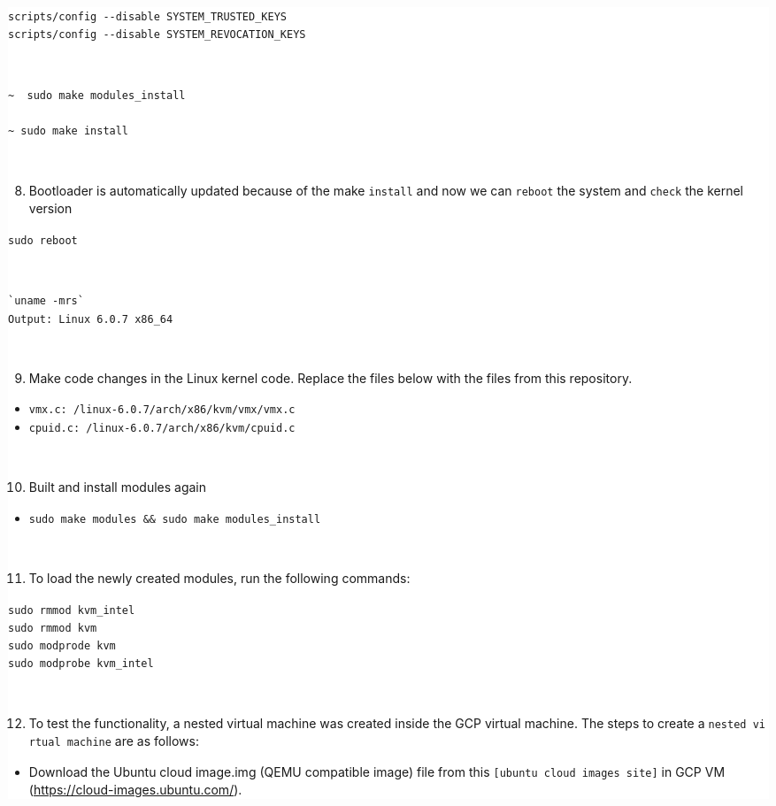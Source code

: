 ```
scripts/config --disable SYSTEM_TRUSTED_KEYS
scripts/config --disable SYSTEM_REVOCATION_KEYS
```

<br />

```
~  sudo make modules_install

~ sudo make install
```


<br />

8.	Bootloader is automatically updated because of the make `install` and now we can `reboot` the system and `check` the kernel version


```
sudo reboot
```

<br />

	`uname -mrs`	
	Output: Linux 6.0.7 x86_64


<br />


9.	Make code changes in the Linux kernel code. Replace the files below with the files from this repository.
-	`vmx.c: /linux-6.0.7/arch/x86/kvm/vmx/vmx.c`
-	`cpuid.c: /linux-6.0.7/arch/x86/kvm/cpuid.c`

<br />

10.	Built and install modules again


-	`sudo make modules && sudo make modules_install`

<br />

11.	To load the newly created modules, run the following commands:

```
sudo rmmod kvm_intel
sudo rmmod kvm
sudo modprode kvm
sudo modprobe kvm_intel
```

<br />

12.	To test the functionality, a nested virtual machine was created inside the GCP virtual machine. The steps to create a `nested virtual machine` are as follows:
-	Download the Ubuntu cloud image.img (QEMU compatible image) file from this `[ubuntu cloud images site]` in GCP VM (https://cloud-images.ubuntu.com/).
